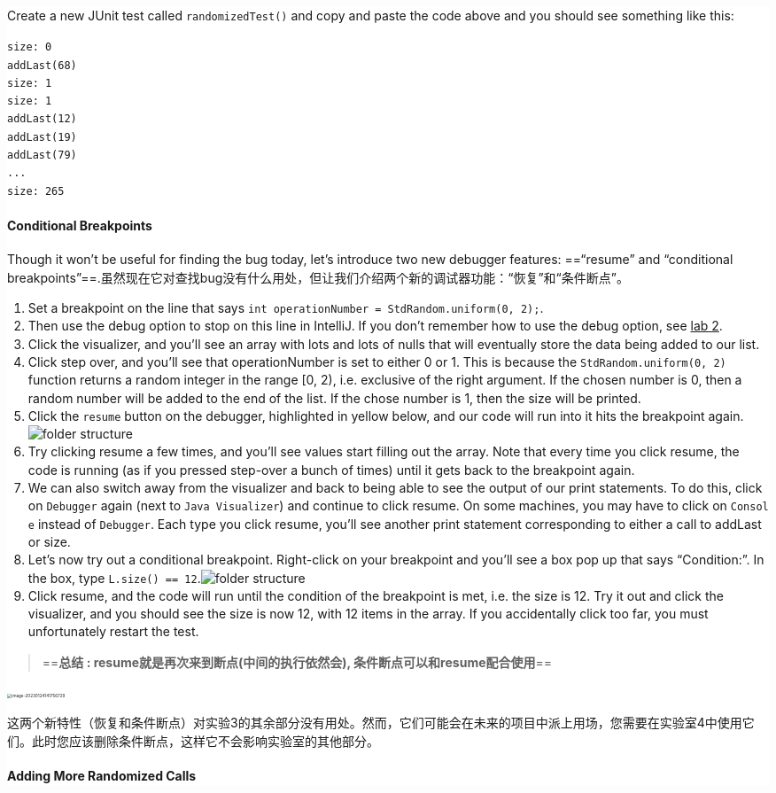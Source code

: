 Create a new JUnit test called `randomizedTest()` and copy and paste the code above and you should see something like this:

```
size: 0
addLast(68)
size: 1
size: 1
addLast(12)
addLast(19)
addLast(79)
...
size: 265
```

#### Conditional Breakpoints

Though it won’t be useful for finding the bug today, let’s introduce two new debugger features: ==“resume” and “conditional breakpoints”==.虽然现在它对查找bug没有什么用处，但让我们介绍两个新的调试器功能：“恢复”和“条件断点”。

1. Set a breakpoint on the line that says `int operationNumber = StdRandom.uniform(0, 2);`.
2. Then use the debug option to stop on this line in IntelliJ. If you don’t remember how to use the debug option, see [lab 2](https://sp21.datastructur.es/materials/lab/lab2/lab2).
3. Click the visualizer, and you’ll see an array with lots and lots of nulls that will eventually store the data being added to our list.
4. Click step over, and you’ll see that operationNumber is set to either 0 or 1. This is because the `StdRandom.uniform(0, 2)` function returns a random integer in the range [0, 2), i.e. exclusive of the right argument. If the chosen number is 0, then a random number will be added to the end of the list. If the chose number is 1, then the size will be printed.
5. Click the `resume` button on the debugger, highlighted in yellow below, and our code will run into it hits the breakpoint again.![folder structure](https://sp21.datastructur.es/materials/lab/lab3/img/resume_button.png)
6. Try clicking resume a few times, and you’ll see values start filling out the array. Note that every time you click resume, the code is running (as if you pressed step-over a bunch of times) until it gets back to the breakpoint again.
7. We can also switch away from the visualizer and back to being able to see the output of our print statements. To do this, click on `Debugger` again (next to `Java Visualizer`) and continue to click resume. On some machines, you may have to click on `Console` instead of `Debugger`. Each type you click resume, you’ll see another print statement corresponding to either a call to addLast or size.
8. Let’s now try out a conditional breakpoint. Right-click on your breakpoint and you’ll see a box pop up that says “Condition:”. In the box, type `L.size() == 12`.![folder structure](https://sp21.datastructur.es/materials/lab/lab3/img/conditional_breakpoint.png)
9. Click resume, and the code will run until the condition of the breakpoint is met, i.e. the size is 12. Try it out and click the visualizer, and you should see the size is now 12, with 12 items in the array. If you accidentally click too far, you must unfortunately restart the test.

> ==**总结 : resume就是再次来到断点(中间的执行依然会),  条件断点可以和resume配合使用**==

<img src="C:\Users\weiziheng\AppData\Roaming\Typora\typora-user-images\image-20230124141756729.png" alt="image-20230124141756729" style="zoom:33%;" />

这两个新特性（恢复和条件断点）对实验3的其余部分没有用处。然而，它们可能会在未来的项目中派上用场，您需要在实验室4中使用它们。此时您应该删除条件断点，这样它不会影响实验室的其他部分。

#### Adding More Randomized Calls
